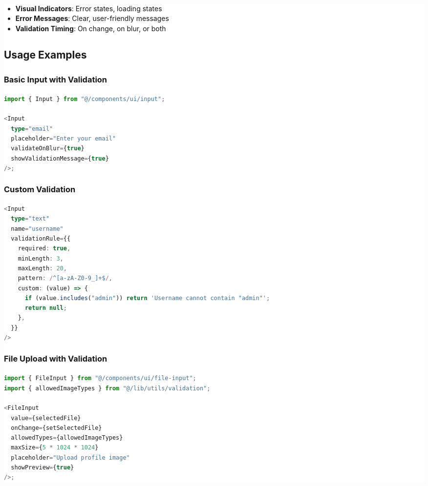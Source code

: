 - **Visual Indicators**: Error states, loading states
- **Error Messages**: Clear, user-friendly messages
- **Validation Timing**: On change, on blur, or both

## Usage Examples

### Basic Input with Validation

```typescript
import { Input } from "@/components/ui/input";

<Input
  type="email"
  placeholder="Enter your email"
  validateOnBlur={true}
  showValidationMessage={true}
/>;
```

### Custom Validation

```typescript
<Input
  type="text"
  name="username"
  validationRule={{
    required: true,
    minLength: 3,
    maxLength: 20,
    pattern: /^[a-zA-Z0-9_]+$/,
    custom: (value) => {
      if (value.includes("admin")) return 'Username cannot contain "admin"';
      return null;
    },
  }}
/>
```

### File Upload with Validation

```typescript
import { FileInput } from "@/components/ui/file-input";
import { allowedImageTypes } from "@/lib/utils/validation";

<FileInput
  value={selectedFile}
  onChange={setSelectedFile}
  allowedTypes={allowedImageTypes}
  maxSize={5 * 1024 * 1024}
  placeholder="Upload profile image"
  showPreview={true}
/>;
```
